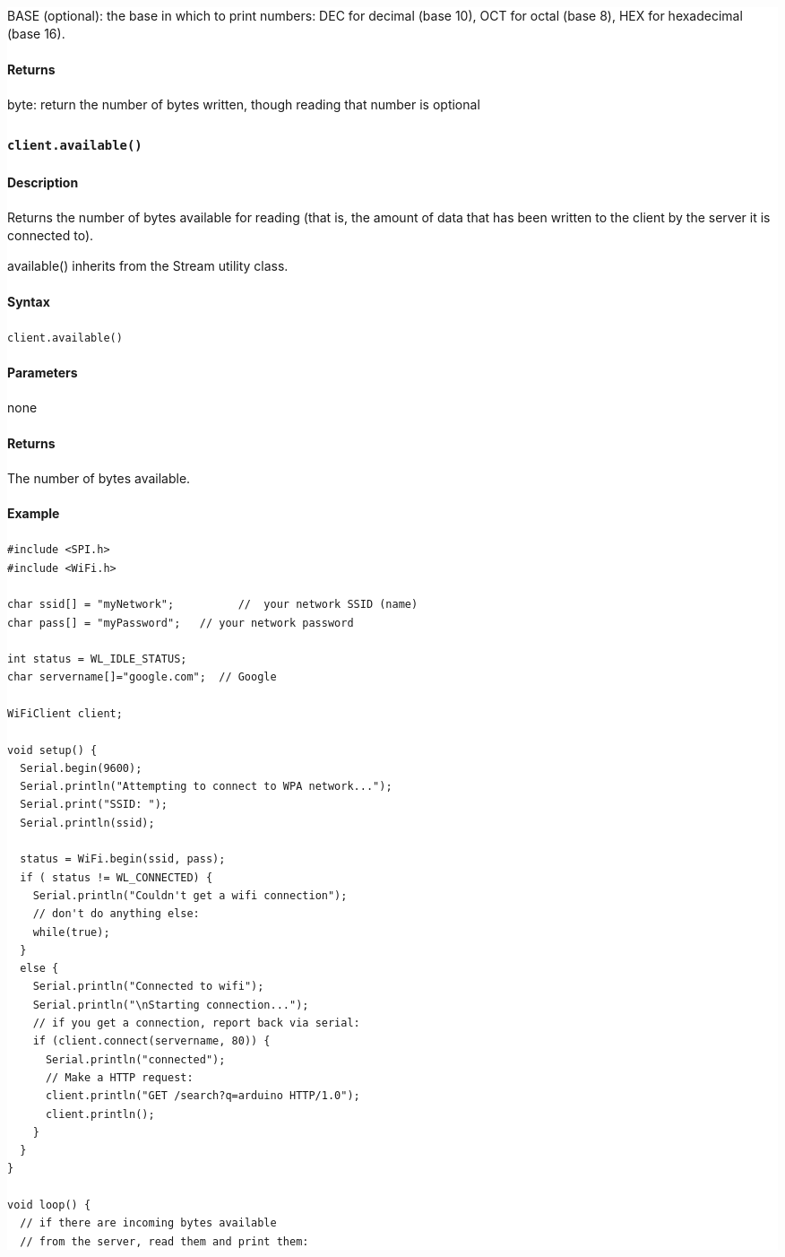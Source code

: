 BASE (optional): the base in which to print numbers: DEC for decimal (base 10), OCT for octal (base 8), HEX for hexadecimal (base 16).

#### Returns 
byte: return the number of bytes written, though reading that number is optional

### `client.available()`
#### Description 
Returns the number of bytes available for reading (that is, the amount of data that has been written to the client by the server it is connected to).

available() inherits from the Stream utility class.

#### Syntax
```
client.available()
```
#### Parameters
none

#### Returns 
The number of bytes available.

#### Example
``` 
#include <SPI.h>
#include <WiFi.h>

char ssid[] = "myNetwork";          //  your network SSID (name)
char pass[] = "myPassword";   // your network password

int status = WL_IDLE_STATUS;
char servername[]="google.com";  // Google

WiFiClient client;

void setup() {
  Serial.begin(9600);
  Serial.println("Attempting to connect to WPA network...");
  Serial.print("SSID: ");
  Serial.println(ssid);

  status = WiFi.begin(ssid, pass);
  if ( status != WL_CONNECTED) {
    Serial.println("Couldn't get a wifi connection");
    // don't do anything else:
    while(true);
  }
  else {
    Serial.println("Connected to wifi");
    Serial.println("\nStarting connection...");
    // if you get a connection, report back via serial:
    if (client.connect(servername, 80)) {
      Serial.println("connected");
      // Make a HTTP request:
      client.println("GET /search?q=arduino HTTP/1.0");
      client.println();
    }
  }
}

void loop() {
  // if there are incoming bytes available
  // from the server, read them and print them:
```